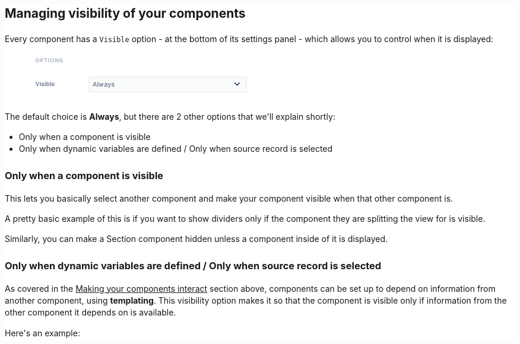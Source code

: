 ## Managing visibility of your components

Every component has a `Visible` option - at the bottom of its settings panel - which allows you to control when it is displayed:

<figure><img src="../../.gitbook/assets/image (465).png" alt=""><figcaption></figcaption></figure>

The default choice is **Always**, but there are 2 other options that we'll explain shortly:

- Only when a component is visible
- Only when dynamic variables are defined / Only when source record is selected

### Only when a component is visible

This lets you basically select another component and make your component visible when that other component is.

A pretty basic example of this is if you want to show dividers only if the component they are splitting the view for is visible.

Similarly, you can make a Section component hidden unless a component inside of it is displayed.

### Only when dynamic variables are defined / Only when source record is selected

As covered in the [Making your components interact](./#making-your-components-interact) section above, components can be set up to depend on information from another component, using **templating**. This visibility option makes it so that the component is visible only if information from the other component it depends on is available.

Here's an example:
